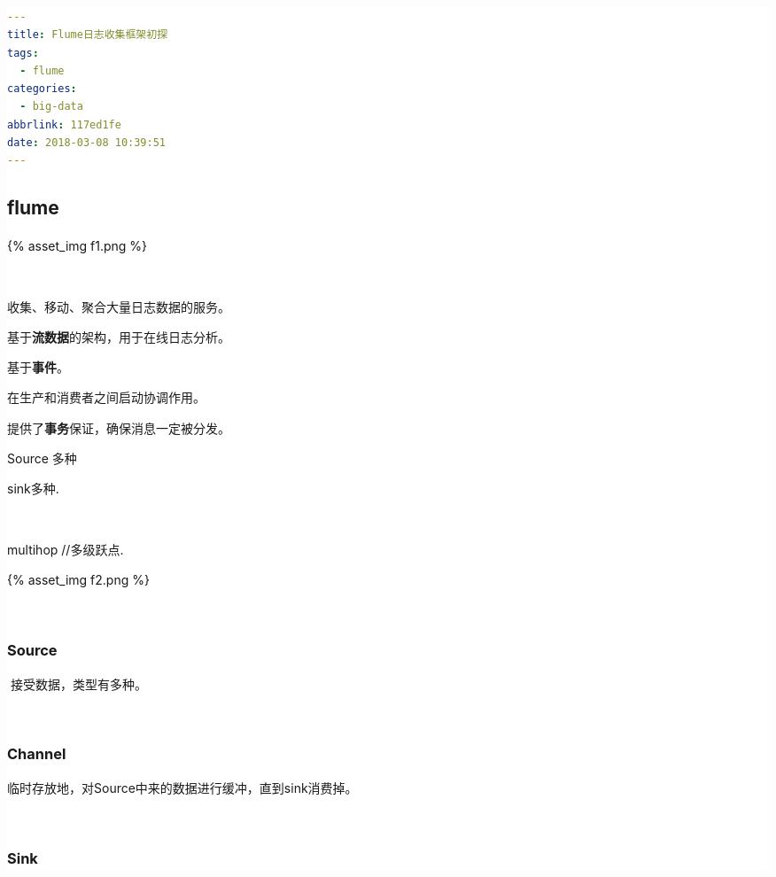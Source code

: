 ```yaml
---
title: Flume日志收集框架初探
tags:
  - flume
categories:
  - big-data
abbrlink: 117ed1fe
date: 2018-03-08 10:39:51
---
```


## flume

{% asset_img f1.png %}

<br/>

收集、移动、聚合大量日志数据的服务。

基于**流数据**的架构，用于在线日志分析。

基于**事件**。

在生产和消费者之间启动协调作用。

提供了**事务**保证，确保消息一定被分发。

Source 多种

sink多种.

<br/>

multihop		//多级跃点.

{% asset_img f2.png %}

<br/>



### Source

​	接受数据，类型有多种。

<br/>



### Channel

临时存放地，对Source中来的数据进行缓冲，直到sink消费掉。



<br/>

### Sink
